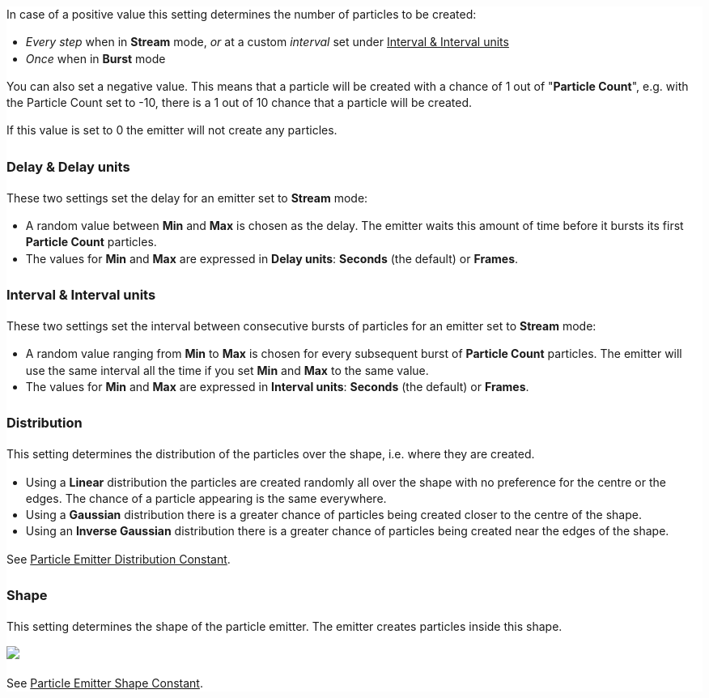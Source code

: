 In case of a positive value this setting determines the number of particles to be created:

-   _Every step_ when in **Stream** mode, _or_ at a custom _interval_ set under [Interval & Interval units](Emitter_Properties.htm#interval_interval_units)
-   _Once_ when in **Burst** mode

You can also set a negative value. This means that a particle will be created with a chance of 1 out of "**Particle Count**", e.g. with the Particle Count set to \-10, there is a 1 out of 10 chance that a particle will be created.

If this value is set to 0 the emitter will not create any particles.

### Delay & Delay units

These two settings set the delay for an emitter set to **Stream** mode:

-   A random value between **Min** and **Max** is chosen as the delay. The emitter waits this amount of time before it bursts its first **Particle Count** particles.
-   The values for **Min** and **Max** are expressed in **Delay units**: **Seconds** (the default) or **Frames**.

### Interval & Interval units

These two settings set the interval between consecutive bursts of particles for an emitter set to **Stream** mode:

-   A random value ranging from **Min** to **Max** is chosen for every subsequent burst of **Particle Count** particles. The emitter will use the same interval all the time if you set **Min** and **Max** to the same value.
-   The values for **Min** and **Max** are expressed in **Interval units**: **Seconds** (the default) or **Frames**.

### Distribution

This setting determines the distribution of the particles over the shape, i.e. where they are created.

-   Using a **Linear** distribution the particles are created randomly all over the shape with no preference for the centre or the edges. The chance of a particle appearing is the same everywhere.
-   Using a **Gaussian** distribution there is a greater chance of particles being created closer to the centre of the shape.
-   Using an **Inverse Gaussian** distribution there is a greater chance of particles being created near the edges of the shape.

See [Particle Emitter Distribution Constant](../../GameMaker_Language/GML_Reference/Drawing/Particles/Particle_Emitters/part_emitter_region.md).

### Shape

This setting determines the shape of the particle emitter. The emitter creates particles inside this shape.

![](../../assets/Images/Asset_Editors/Editor_ParticleSystems_EmitterPropertiesShape.png)

See [Particle Emitter Shape Constant](../../GameMaker_Language/GML_Reference/Drawing/Particles/Particle_Emitters/part_emitter_region.md).
